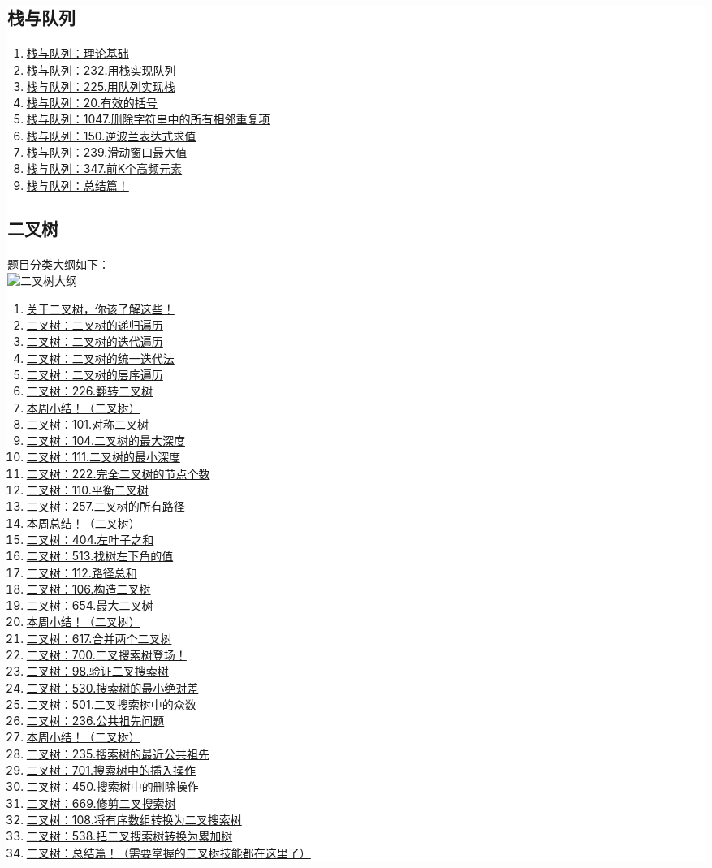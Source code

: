 ## 栈与队列

1. [栈与队列：理论基础](栈与队列理论基础.md)
2. [栈与队列：232.用栈实现队列](./problems/0232.用栈实现队列.md)
3. [栈与队列：225.用队列实现栈](./problems/0225.用队列实现栈.md)
4. [栈与队列：20.有效的括号](0020.有效的括号.md)
5. [栈与队列：1047.删除字符串中的所有相邻重复项](1047.删除字符串中的所有相邻重复项.md)
6. [栈与队列：150.逆波兰表达式求值](0150.逆波兰表达式求值.md)
7. [栈与队列：239.滑动窗口最大值](0239.滑动窗口最大值.md)
8. [栈与队列：347.前K个高频元素](0347.前K个高频元素.md)
9. [栈与队列：总结篇！](栈与队列总结.md)

## 二叉树 


题目分类大纲如下：           
<img src='https://file1.kamacoder.com/i/algo/20240424172231.png' width=600 alt='二叉树大纲'> </img></div>

1. [关于二叉树，你该了解这些！](二叉树理论基础.md)
2. [二叉树：二叉树的递归遍历](二叉树的递归遍历.md)
3. [二叉树：二叉树的迭代遍历](二叉树的迭代遍历.md)
4. [二叉树：二叉树的统一迭代法](二叉树的统一迭代法.md)
5. [二叉树：二叉树的层序遍历](0102.二叉树的层序遍历.md) 
6. [二叉树：226.翻转二叉树](./problems/0226.翻转二叉树.md) 
7. [本周小结！（二叉树）](20200927二叉树周末总结.md)
8. [二叉树：101.对称二叉树](0101.对称二叉树.md)
9. [二叉树：104.二叉树的最大深度](0104.二叉树的最大深度.md)
10. [二叉树：111.二叉树的最小深度](0111.二叉树的最小深度.md)
11. [二叉树：222.完全二叉树的节点个数](./problems/0222.完全二叉树的节点个数.md)
12. [二叉树：110.平衡二叉树](0110.平衡二叉树.md)
13. [二叉树：257.二叉树的所有路径](0257.二叉树的所有路径.md)
14. [本周总结！（二叉树）](20201003二叉树周末总结.md)
16. [二叉树：404.左叶子之和](0404.左叶子之和.md)
17. [二叉树：513.找树左下角的值](0513.找树左下角的值.md)
18. [二叉树：112.路径总和](0112.路径总和.md)
19. [二叉树：106.构造二叉树](0106.从中序与后序遍历序列构造二叉树.md)
20. [二叉树：654.最大二叉树](0654.最大二叉树.md)
21. [本周小结！（二叉树）](20201010二叉树周末总结.md) 
22. [二叉树：617.合并两个二叉树](0617.合并二叉树.md)
23. [二叉树：700.二叉搜索树登场！](0700.二叉搜索树中的搜索.md)
24. [二叉树：98.验证二叉搜索树](0098.验证二叉搜索树.md)
25. [二叉树：530.搜索树的最小绝对差](0530.二叉搜索树的最小绝对差.md)
26. [二叉树：501.二叉搜索树中的众数](0501.二叉搜索树中的众数.md)
27. [二叉树：236.公共祖先问题](./problems/0236.二叉树的最近公共祖先.md)
28. [本周小结！（二叉树）](20201017二叉树周末总结.md)
29. [二叉树：235.搜索树的最近公共祖先](./problems/0235.二叉搜索树的最近公共祖先.md)
30. [二叉树：701.搜索树中的插入操作](0701.二叉搜索树中的插入操作.md)
31. [二叉树：450.搜索树中的删除操作](0450.删除二叉搜索树中的节点.md)
32. [二叉树：669.修剪二叉搜索树](0669.修剪二叉搜索树.md)
33. [二叉树：108.将有序数组转换为二叉搜索树](0108.将有序数组转换为二叉搜索树.md)
34. [二叉树：538.把二叉搜索树转换为累加树](0538.把二叉搜索树转换为累加树.md)
35. [二叉树：总结篇！（需要掌握的二叉树技能都在这里了）](二叉树总结篇.md)
